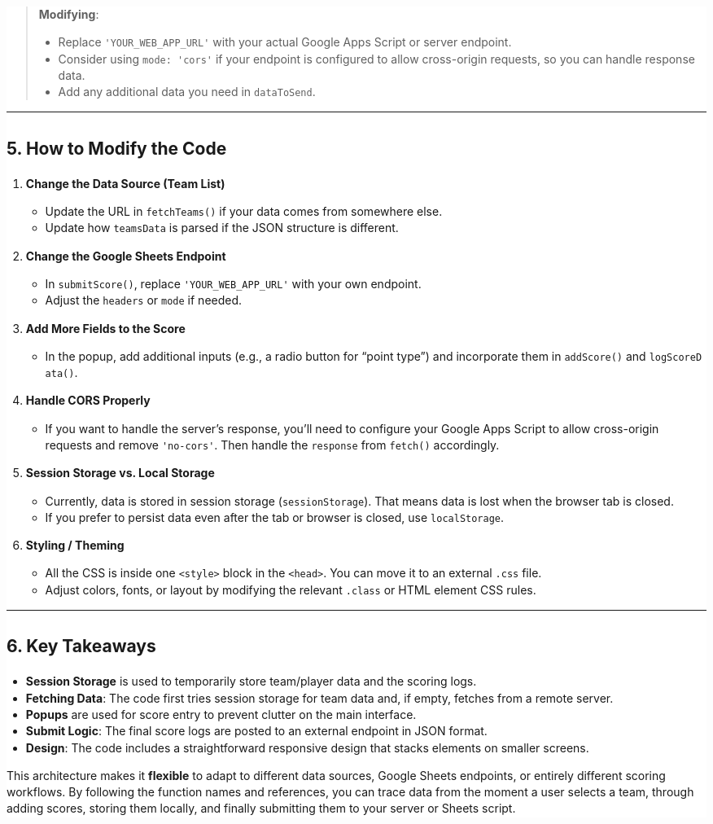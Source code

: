 > **Modifying**:  
> - Replace `'YOUR_WEB_APP_URL'` with your actual Google Apps Script or server endpoint.  
> - Consider using `mode: 'cors'` if your endpoint is configured to allow cross-origin requests, so you can handle response data.  
> - Add any additional data you need in `dataToSend`.

---

## 5. How to Modify the Code

1. **Change the Data Source (Team List)**
   - Update the URL in `fetchTeams()` if your data comes from somewhere else.
   - Update how `teamsData` is parsed if the JSON structure is different.

2. **Change the Google Sheets Endpoint**
   - In `submitScore()`, replace `'YOUR_WEB_APP_URL'` with your own endpoint.  
   - Adjust the `headers` or `mode` if needed.

3. **Add More Fields to the Score**
   - In the popup, add additional inputs (e.g., a radio button for “point type”) and incorporate them in `addScore()` and `logScoreData()`.

4. **Handle CORS Properly**
   - If you want to handle the server’s response, you’ll need to configure your Google Apps Script to allow cross-origin requests and remove `'no-cors'`. Then handle the `response` from `fetch()` accordingly.

5. **Session Storage vs. Local Storage**
   - Currently, data is stored in session storage (`sessionStorage`). That means data is lost when the browser tab is closed.  
   - If you prefer to persist data even after the tab or browser is closed, use `localStorage`.

6. **Styling / Theming**
   - All the CSS is inside one `<style>` block in the `<head>`. You can move it to an external `.css` file.  
   - Adjust colors, fonts, or layout by modifying the relevant `.class` or HTML element CSS rules.

---

## 6. Key Takeaways

- **Session Storage** is used to temporarily store team/player data and the scoring logs.  
- **Fetching Data**: The code first tries session storage for team data and, if empty, fetches from a remote server.  
- **Popups** are used for score entry to prevent clutter on the main interface.  
- **Submit Logic**: The final score logs are posted to an external endpoint in JSON format.  
- **Design**: The code includes a straightforward responsive design that stacks elements on smaller screens.

This architecture makes it **flexible** to adapt to different data sources, Google Sheets endpoints, or entirely different scoring workflows. By following the function names and references, you can trace data from the moment a user selects a team, through adding scores, storing them locally, and finally submitting them to your server or Sheets script.